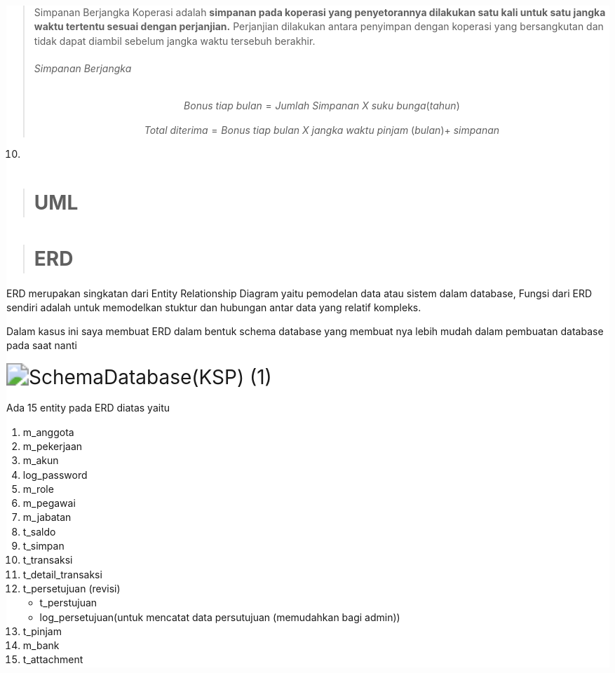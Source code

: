    > Simpanan Berjangka Koperasi adalah **simpanan pada koperasi yang penyetorannya dilakukan satu kali untuk satu jangka waktu tertentu sesuai dengan perjanjian.** Perjanjian dilakukan antara penyimpan dengan koperasi yang bersangkutan dan tidak dapat diambil sebelum jangka waktu tersebuh berakhir.
   > 
   > ###### Simpanan Berjangka
   > 
   > $$
   > Bonus\ tiap\ bulan = Jumlah\ Simpanan\ X\ suku\ bunga(tahun)
   > $$
   > 
   > $$
   > Total\ diterima = Bonus\ tiap\ bulan\ X\ jangka\ waktu\ pinjam\ (bulan) +\ simpanan
   > $$

10. 

> # UML

> # ERD

ERD merupakan singkatan dari Entity Relationship Diagram yaitu pemodelan  data  atau sistem dalam database, Fungsi dari ERD sendiri adalah untuk memodelkan stuktur dan hubungan antar data yang relatif kompleks.

Dalam kasus ini saya membuat ERD dalam bentuk schema database yang membuat nya lebih mudah dalam pembuatan database pada saat nanti

<img src="C:\Users\User\Downloads\SchemaDatabase(KSP) (2).png" alt="SchemaDatabase(KSP) (1)" style="zoom: 200%;" />

Ada 15 entity pada ERD diatas yaitu

1. m_anggota
2. m_pekerjaan
3. m_akun
4. log_password
5. m_role
6. m_pegawai
7. m_jabatan
8. t_saldo
9. t_simpan
10. t_transaksi
11. t_detail_transaksi
12. t_persetujuan (revisi)
    * t_perstujuan
    * log_persetujuan(untuk mencatat data persutujuan (memudahkan bagi admin))
13. t_pinjam
14. m_bank
15. t_attachment